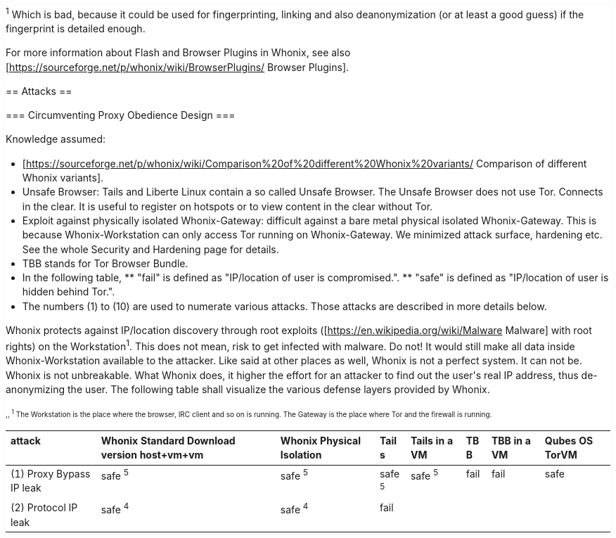 <sup>1</sup> Which is bad, because it could be used for fingerprinting, linking and also deanonymization (or at least a good guess) if the fingerprint is detailed enough.

For more information about Flash and Browser Plugins in Whonix, see also [https://sourceforge.net/p/whonix/wiki/BrowserPlugins/ Browser Plugins].

== Attacks ==

=== Circumventing Proxy Obedience Design ===

Knowledge assumed:

* [https://sourceforge.net/p/whonix/wiki/Comparison%20of%20different%20Whonix%20variants/ Comparison of different Whonix variants].
* Unsafe Browser: Tails and Liberte Linux contain a so called Unsafe Browser. The Unsafe Browser does not use Tor. Connects in the clear. It is useful to register on hotspots or to view content in the clear without Tor.
* Exploit against physically isolated Whonix-Gateway: difficult against a bare metal physical isolated Whonix-Gateway. This is because Whonix-Workstation can only access Tor running on Whonix-Gateway. We minimized attack surface, hardening etc. See the whole Security and Hardening page for details.
* TBB stands for Tor Browser Bundle.
* In the following table,
** &quot;fail&quot; is defined as &quot;IP/location of user is compromised.&quot;.
** &quot;safe&quot; is defined as &quot;IP/location of user is hidden behind Tor.&quot;.
* The numbers (1) to (10) are used to numerate various attacks. Those attacks are described in more details below.

Whonix protects against IP/location discovery through root exploits ([https://en.wikipedia.org/wiki/Malware Malware] with root rights) on the Workstation<sup>1</sup>. This does not mean, risk to get infected with malware. Do not! It would still make all data inside Whonix-Workstation available to the attacker. Like said at other places as well, Whonix is not a perfect system. It can not be. Whonix is not unbreakable. What Whonix does, it higher the effort for an attacker to find out the user's real IP address, thus de-anonymizing the user. The following table shall visualize the various defense layers provided by Whonix.

<font size="-3"> ,, <sup>1</sup> The Workstation is the place where the browser, IRC client and so on is running. The Gateway is the place where Tor and the firewall is running. </font>

<table>
<thead>
<tr class="header">
<th align="left">attack</th>
<th align="left">Whonix Standard Download version host+vm+vm</th>
<th align="left">Whonix Physical Isolation</th>
<th align="left">Tails</th>
<th align="left">Tails in a VM</th>
<th align="left">TBB</th>
<th align="left">TBB in a VM</th>
<th align="left">Qubes OS TorVM</th>
</tr>
</thead>
<tbody>
<tr class="odd">
<td align="left">(1) Proxy Bypass IP leak</td>
<td align="left">safe <sup>5</sup></td>
<td align="left">safe <sup>5</sup></td>
<td align="left">safe <sup>5</sup></td>
<td align="left">safe <sup>5</sup></td>
<td align="left">fail</td>
<td align="left">fail</td>
<td align="left">safe</td>
</tr>
<tr class="even">
<td align="left">(2) Protocol IP leak</td>
<td align="left">safe <sup>4</sup></td>
<td align="left">safe <sup>4</sup></td>
<td align="left">fail</td>